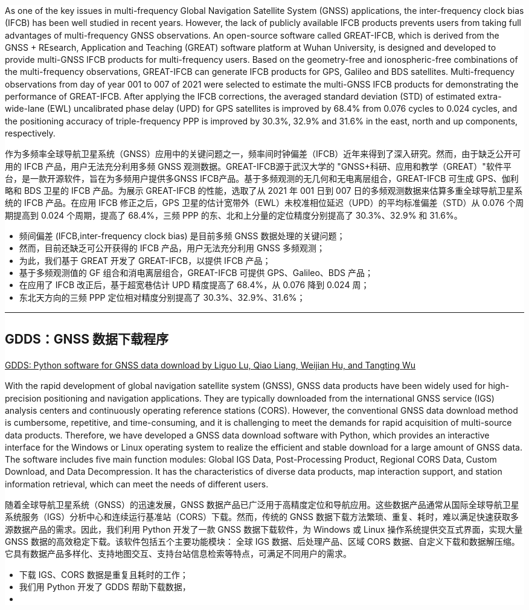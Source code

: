As one of the key issues in multi-frequency Global Navigation Satellite System (GNSS) applications, the inter-frequency clock bias (IFCB) has been well studied in recent years. However, the lack of publicly available IFCB products prevents users from taking full advantages of multi-frequency GNSS observations. An open-source software called GREAT-IFCB, which is derived from the GNSS + REsearch, Application and Teaching (GREAT) software platform at Wuhan University, is designed and developed to provide multi-GNSS IFCB products for multi-frequency users. Based on the geometry-free and ionospheric-free combinations of the multi-frequency observations, GREAT-IFCB can generate IFCB products for GPS, Galileo and BDS satellites. Multi-frequency observations from day of year 001 to 007 of 2021 were selected to estimate the multi-GNSS IFCB products for demonstrating the performance of GREAT-IFCB. After applying the IFCB corrections, the averaged standard deviation (STD) of estimated extra-wide-lane (EWL) uncalibrated phase delay (UPD) for GPS satellites is improved by 68.4% from 0.076 cycles to 0.024 cycles, and the positioning accuracy of triple-frequency PPP is improved by 30.3%, 32.9% and 31.6% in the east, north and up components, respectively.

作为多频率全球导航卫星系统（GNSS）应用中的关键问题之一，频率间时钟偏差（IFCB）近年来得到了深入研究。然而，由于缺乏公开可用的 IFCB 产品，用户无法充分利用多频 GNSS 观测数据。GREAT-IFCB源于武汉大学的 "GNSS+科研、应用和教学（GREAT）"软件平台，是一款开源软件，旨在为多频用户提供多GNSS IFCB产品。基于多频观测的无几何和无电离层组合，GREAT-IFCB 可生成 GPS、伽利略和 BDS 卫星的 IFCB 产品。为展示 GREAT-IFCB 的性能，选取了从 2021 年 001 日到 007 日的多频观测数据来估算多重全球导航卫星系统的 IFCB 产品。在应用 IFCB 修正之后，GPS 卫星的估计宽带外（EWL）未校准相位延迟（UPD）的平均标准偏差（STD）从 0.076 个周期提高到 0.024 个周期，提高了 68.4%，三频 PPP 的东、北和上分量的定位精度分别提高了 30.3%、32.9% 和 31.6%。

* 频间偏差 (IFCB,inter-frequency clock bias) 是目前多频 GNSS 数据处理的关键问题；
* 然而，目前还缺乏可公开获得的 IFCB 产品，用户无法充分利用 GNSS 多频观测；
* 为此，我们基于 GREAT 开发了 GREAT-IFCB，以提供 IFCB 产品；
* 基于多频观测值的 GF 组合和消电离层组合，GREAT-IFCB 可提供 GPS、Galileo、BDS 产品；
* 在应用了 IFCB 改正后，基于超宽巷估计 UPD 精度提高了 68.4%，从 0.076 降到 0.024 周；
* 东北天方向的三频 PPP 定位相对精度分别提高了 30.3%、32.9%、31.6%；

---

## GDDS：GNSS 数据下载程序

[GDDS: Python software for GNSS data download by Liguo Lu, Qiao Liang, Weijian Hu, and Tangting Wu](https://geodesy.noaa.gov/gps-toolbox/gdds.shtml)

With the rapid development of global navigation satellite system (GNSS), GNSS data products have been widely used for high-precision positioning and navigation applications. They are typically downloaded from the international GNSS service (IGS) analysis centers and continuously operating reference stations (CORS). However, the conventional GNSS data download method is cumbersome, repetitive, and time-consuming, and it is challenging to meet the demands for rapid acquisition of multi-source data products. Therefore, we have developed a GNSS data download software with Python, which provides an interactive interface for the Windows or Linux operating system to realize the efficient and stable download for a large amount of GNSS data. The software includes five main function modules: Global IGS Data, Post-Processing Product, Regional CORS Data, Custom Download, and Data Decompression. It has the characteristics of diverse data products, map interaction support, and station information retrieval, which can meet the needs of different users.

随着全球导航卫星系统（GNSS）的迅速发展，GNSS 数据产品已广泛用于高精度定位和导航应用。这些数据产品通常从国际全球导航卫星系统服务（IGS）分析中心和连续运行基准站（CORS）下载。然而，传统的 GNSS 数据下载方法繁琐、重复、耗时，难以满足快速获取多源数据产品的需求。因此，我们利用 Python 开发了一款 GNSS 数据下载软件，为 Windows 或 Linux 操作系统提供交互式界面，实现大量 GNSS 数据的高效稳定下载。该软件包括五个主要功能模块： 全球 IGS 数据、后处理产品、区域 CORS 数据、自定义下载和数据解压缩。它具有数据产品多样化、支持地图交互、支持台站信息检索等特点，可满足不同用户的需求。

* 下载 IGS、CORS 数据是重复且耗时的工作；
* 我们用 Python 开发了 GDDS 帮助下载数据，
* 
